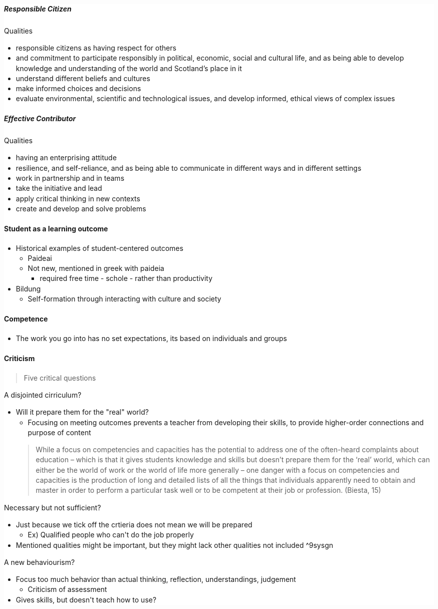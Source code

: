 ##### Responsible Citizen
Qualities
- responsible citizens as having respect for others
- and commitment to participate responsibly in political, economic, social and cultural life, and as being able to develop knowledge and understanding of the world and Scotland’s place in it
- understand different beliefs and cultures
- make informed choices and decisions
- evaluate environmental, scientific and technological issues, and develop informed, ethical views of complex issues

##### Effective Contributor
Qualities
- having an enterprising attitude
- resilience, and self-reliance, and as being able to communicate in different ways and in different settings
- work in partnership and in teams
- take the initiative and lead
- apply critical thinking in new contexts
- create and develop and solve problems

#### Student as a learning outcome
- Historical examples of student-centered outcomes
	- Paideai
	- Not new, mentioned in greek with paideia 
		- required free time - schole - rather than productivity
- Bildung
	- Self-formation through interacting with culture and society
#### Competence
- The work you go into has no set expectations, its based on individuals and groups
#### Criticism
> Five critical questions

A disjointed cirriculum?
- Will it prepare them for the "real" world?
	- Focusing on meeting outcomes prevents a teacher from developing their skills, to provide higher-order connections and purpose of content
	>While a focus on competencies and capacities has the potential to address one of the often-heard complaints about education – which is that it gives students knowledge and skills but doesn’t prepare them for the ‘real’ world, which can either be the world of work or the world of life more generally – one danger with a focus on competencies and capacities is the production of long and detailed lists of all the things that individuals apparently need to obtain and master in order to perform a particular task well or to be competent at their job or profession. (Biesta, 15)

Necessary but not sufficient?
- Just because we tick off the crtieria does not mean we will be prepared
	- Ex) Qualified people who can't do the job properly
- Mentioned qualities might be important, but they might lack other qualities not included ^9sysgn

A new behaviourism?
- Focus too much behavior than actual thinking, reflection, understandings, judgement
	- Criticism of assessment
- Gives skills, but doesn't teach how to use?
